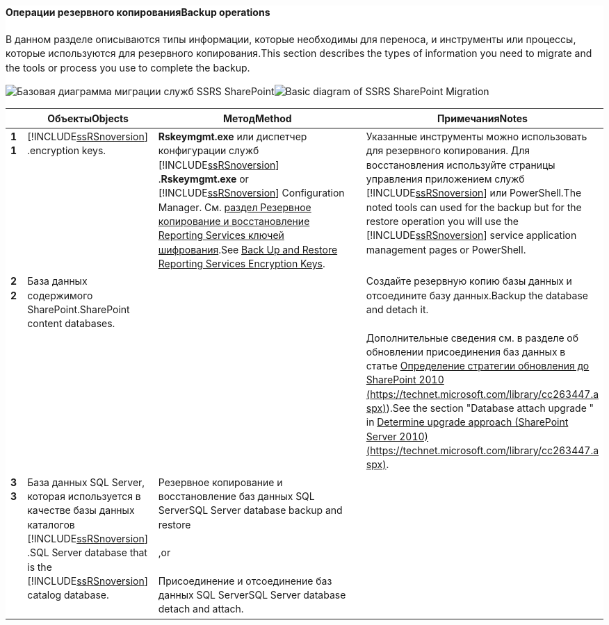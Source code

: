 ####  <a name="backup-operations"></a><a name="bkmk_backup_operations"></a><span data-ttu-id="1ff24-146">Операции резервного копирования</span><span class="sxs-lookup"><span data-stu-id="1ff24-146">Backup operations</span></span>
 <span data-ttu-id="1ff24-147">В данном разделе описываются типы информации, которые необходимы для переноса, и инструменты или процессы, которые используются для резервного копирования.</span><span class="sxs-lookup"><span data-stu-id="1ff24-147">This section describes the types of information you need to migrate and the tools or process you use to complete the backup.</span></span>

 <span data-ttu-id="1ff24-148">![Базовая диаграмма миграции служб SSRS SharePoint](../../../2014/sql-server/install/media/rs-sharepoint-migration.gif "Базовая диаграмма миграции служб SSRS SharePoint")</span><span class="sxs-lookup"><span data-stu-id="1ff24-148">![Basic diagram of SSRS SharePoint Migration](../../../2014/sql-server/install/media/rs-sharepoint-migration.gif "Basic diagram of SSRS SharePoint Migration")</span></span>

||<span data-ttu-id="1ff24-149">Объекты</span><span class="sxs-lookup"><span data-stu-id="1ff24-149">Objects</span></span>|<span data-ttu-id="1ff24-150">Метод</span><span class="sxs-lookup"><span data-stu-id="1ff24-150">Method</span></span>|<span data-ttu-id="1ff24-151">Примечания</span><span class="sxs-lookup"><span data-stu-id="1ff24-151">Notes</span></span>|
|-|-------------|------------|-----------|
|<span data-ttu-id="1ff24-152">**1**</span><span class="sxs-lookup"><span data-stu-id="1ff24-152">**1**</span></span>|[!INCLUDE[ssRSnoversion](../../includes/ssrsnoversion-md.md)] <span data-ttu-id="1ff24-153">.</span><span class="sxs-lookup"><span data-stu-id="1ff24-153">encryption keys.</span></span>|<span data-ttu-id="1ff24-154">**Rskeymgmt.exe** или диспетчер конфигурации служб [!INCLUDE[ssRSnoversion](../../includes/ssrsnoversion-md.md)] .</span><span class="sxs-lookup"><span data-stu-id="1ff24-154">**Rskeymgmt.exe** or [!INCLUDE[ssRSnoversion](../../includes/ssrsnoversion-md.md)] Configuration Manager.</span></span> <span data-ttu-id="1ff24-155">См. [раздел Резервное копирование и восстановление Reporting Services ключей шифрования](../../reporting-services/install-windows/ssrs-encryption-keys-back-up-and-restore-encryption-keys.md).</span><span class="sxs-lookup"><span data-stu-id="1ff24-155">See [Back Up and Restore Reporting Services Encryption Keys](../../reporting-services/install-windows/ssrs-encryption-keys-back-up-and-restore-encryption-keys.md).</span></span>|<span data-ttu-id="1ff24-156">Указанные инструменты можно использовать для резервного копирования. Для восстановления используйте страницы управления приложением служб [!INCLUDE[ssRSnoversion](../../includes/ssrsnoversion-md.md)] или PowerShell.</span><span class="sxs-lookup"><span data-stu-id="1ff24-156">The noted tools can used for the backup but for the restore operation you will use the [!INCLUDE[ssRSnoversion](../../includes/ssrsnoversion-md.md)] service application management pages or PowerShell.</span></span>|
|<span data-ttu-id="1ff24-157">**2**</span><span class="sxs-lookup"><span data-stu-id="1ff24-157">**2**</span></span>|<span data-ttu-id="1ff24-158">База данных содержимого SharePoint.</span><span class="sxs-lookup"><span data-stu-id="1ff24-158">SharePoint content databases.</span></span>||<span data-ttu-id="1ff24-159">Создайте резервную копию базы данных и отсоедините базу данных.</span><span class="sxs-lookup"><span data-stu-id="1ff24-159">Backup the database and detach it.</span></span><br /><br /> <span data-ttu-id="1ff24-160">Дополнительные сведения см. в разделе об обновлении присоединения баз данных в статье [Определение стратегии обновления до SharePoint 2010 (https://technet.microsoft.com/library/cc263447.aspx)](https://technet.microsoft.com/library/cc263447.aspx)).</span><span class="sxs-lookup"><span data-stu-id="1ff24-160">See the section "Database attach upgrade " in [Determine upgrade approach (SharePoint Server 2010) (https://technet.microsoft.com/library/cc263447.aspx)](https://technet.microsoft.com/library/cc263447.aspx).</span></span>|
|<span data-ttu-id="1ff24-161">**3**</span><span class="sxs-lookup"><span data-stu-id="1ff24-161">**3**</span></span>|<span data-ttu-id="1ff24-162">База данных SQL Server, которая используется в качестве базы данных каталогов [!INCLUDE[ssRSnoversion](../../includes/ssrsnoversion-md.md)].</span><span class="sxs-lookup"><span data-stu-id="1ff24-162">SQL Server database that is the [!INCLUDE[ssRSnoversion](../../includes/ssrsnoversion-md.md)]catalog database.</span></span>|<span data-ttu-id="1ff24-163">Резервное копирование и восстановление баз данных SQL Server</span><span class="sxs-lookup"><span data-stu-id="1ff24-163">SQL Server database backup and restore</span></span><br /><br /> <span data-ttu-id="1ff24-164">,</span><span class="sxs-lookup"><span data-stu-id="1ff24-164">or</span></span><br /><br /> <span data-ttu-id="1ff24-165">Присоединение и отсоединение баз данных SQL Server</span><span class="sxs-lookup"><span data-stu-id="1ff24-165">SQL Server database detach and attach.</span></span>||